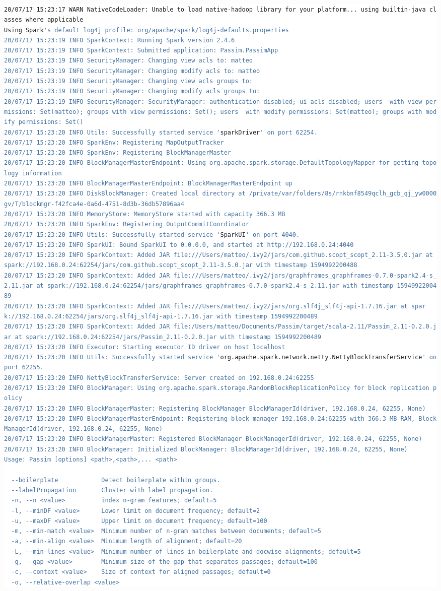 ```bash
20/07/17 15:23:17 WARN NativeCodeLoader: Unable to load native-hadoop library for your platform... using builtin-java classes where applicable
Using Spark's default log4j profile: org/apache/spark/log4j-defaults.properties
20/07/17 15:23:19 INFO SparkContext: Running Spark version 2.4.6
20/07/17 15:23:19 INFO SparkContext: Submitted application: Passim.PassimApp
20/07/17 15:23:19 INFO SecurityManager: Changing view acls to: matteo
20/07/17 15:23:19 INFO SecurityManager: Changing modify acls to: matteo
20/07/17 15:23:19 INFO SecurityManager: Changing view acls groups to:
20/07/17 15:23:19 INFO SecurityManager: Changing modify acls groups to:
20/07/17 15:23:19 INFO SecurityManager: SecurityManager: authentication disabled; ui acls disabled; users  with view permissions: Set(matteo); groups with view permissions: Set(); users  with modify permissions: Set(matteo); groups with modify permissions: Set()
20/07/17 15:23:20 INFO Utils: Successfully started service 'sparkDriver' on port 62254.
20/07/17 15:23:20 INFO SparkEnv: Registering MapOutputTracker
20/07/17 15:23:20 INFO SparkEnv: Registering BlockManagerMaster
20/07/17 15:23:20 INFO BlockManagerMasterEndpoint: Using org.apache.spark.storage.DefaultTopologyMapper for getting topology information
20/07/17 15:23:20 INFO BlockManagerMasterEndpoint: BlockManagerMasterEndpoint up
20/07/17 15:23:20 INFO DiskBlockManager: Created local directory at /private/var/folders/8s/rnkbnf8549qclh_gcb_qj_yw0000gv/T/blockmgr-f42fca4e-0a6d-4751-8d3b-36db57896aa4
20/07/17 15:23:20 INFO MemoryStore: MemoryStore started with capacity 366.3 MB
20/07/17 15:23:20 INFO SparkEnv: Registering OutputCommitCoordinator
20/07/17 15:23:20 INFO Utils: Successfully started service 'SparkUI' on port 4040.
20/07/17 15:23:20 INFO SparkUI: Bound SparkUI to 0.0.0.0, and started at http://192.168.0.24:4040
20/07/17 15:23:20 INFO SparkContext: Added JAR file:///Users/matteo/.ivy2/jars/com.github.scopt_scopt_2.11-3.5.0.jar at spark://192.168.0.24:62254/jars/com.github.scopt_scopt_2.11-3.5.0.jar with timestamp 1594992200488
20/07/17 15:23:20 INFO SparkContext: Added JAR file:///Users/matteo/.ivy2/jars/graphframes_graphframes-0.7.0-spark2.4-s_2.11.jar at spark://192.168.0.24:62254/jars/graphframes_graphframes-0.7.0-spark2.4-s_2.11.jar with timestamp 1594992200489
20/07/17 15:23:20 INFO SparkContext: Added JAR file:///Users/matteo/.ivy2/jars/org.slf4j_slf4j-api-1.7.16.jar at spark://192.168.0.24:62254/jars/org.slf4j_slf4j-api-1.7.16.jar with timestamp 1594992200489
20/07/17 15:23:20 INFO SparkContext: Added JAR file:/Users/matteo/Documents/Passim/target/scala-2.11/Passim_2.11-0.2.0.jar at spark://192.168.0.24:62254/jars/Passim_2.11-0.2.0.jar with timestamp 1594992200489
20/07/17 15:23:20 INFO Executor: Starting executor ID driver on host localhost
20/07/17 15:23:20 INFO Utils: Successfully started service 'org.apache.spark.network.netty.NettyBlockTransferService' on port 62255.
20/07/17 15:23:20 INFO NettyBlockTransferService: Server created on 192.168.0.24:62255
20/07/17 15:23:20 INFO BlockManager: Using org.apache.spark.storage.RandomBlockReplicationPolicy for block replication policy
20/07/17 15:23:20 INFO BlockManagerMaster: Registering BlockManager BlockManagerId(driver, 192.168.0.24, 62255, None)
20/07/17 15:23:20 INFO BlockManagerMasterEndpoint: Registering block manager 192.168.0.24:62255 with 366.3 MB RAM, BlockManagerId(driver, 192.168.0.24, 62255, None)
20/07/17 15:23:20 INFO BlockManagerMaster: Registered BlockManager BlockManagerId(driver, 192.168.0.24, 62255, None)
20/07/17 15:23:20 INFO BlockManager: Initialized BlockManager: BlockManagerId(driver, 192.168.0.24, 62255, None)
Usage: Passim [options] <path>,<path>,... <path>

  --boilerplate            Detect boilerplate within groups.
  --labelPropagation       Cluster with label propagation.
  -n, --n <value>          index n-gram features; default=5
  -l, --minDF <value>      Lower limit on document frequency; default=2
  -u, --maxDF <value>      Upper limit on document frequency; default=100
  -m, --min-match <value>  Minimum number of n-gram matches between documents; default=5
  -a, --min-align <value>  Minimum length of alignment; default=20
  -L, --min-lines <value>  Minimum number of lines in boilerplate and docwise alignments; default=5
  -g, --gap <value>        Minimum size of the gap that separates passages; default=100
  -c, --context <value>    Size of context for aligned passages; default=0
  -o, --relative-overlap <value>
```